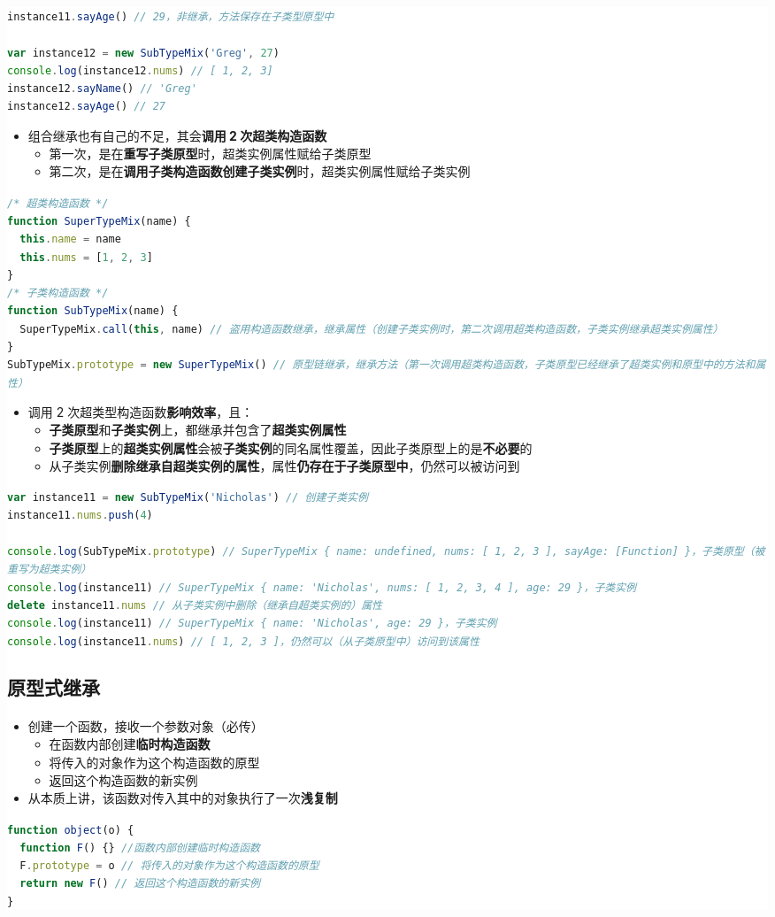 ```js
instance11.sayAge() // 29，非继承，方法保存在子类型原型中

var instance12 = new SubTypeMix('Greg', 27)
console.log(instance12.nums) // [ 1, 2, 3]
instance12.sayName() // 'Greg'
instance12.sayAge() // 27
```

- 组合继承也有自己的不足，其会**调用 2 次超类构造函数**
  - 第一次，是在**重写子类原型**时，超类实例属性赋给子类原型
  - 第二次，是在**调用子类构造函数创建子类实例**时，超类实例属性赋给子类实例

```js
/* 超类构造函数 */
function SuperTypeMix(name) {
  this.name = name
  this.nums = [1, 2, 3]
}
/* 子类构造函数 */
function SubTypeMix(name) {
  SuperTypeMix.call(this, name) // 盗用构造函数继承，继承属性（创建子类实例时，第二次调用超类构造函数，子类实例继承超类实例属性）
}
SubTypeMix.prototype = new SuperTypeMix() // 原型链继承，继承方法（第一次调用超类构造函数，子类原型已经继承了超类实例和原型中的方法和属性）
```

- 调用 2 次超类型构造函数**影响效率**，且：
  - **子类原型**和**子类实例**上，都继承并包含了**超类实例属性**
  - **子类原型**上的**超类实例属性**会被**子类实例**的同名属性覆盖，因此子类原型上的是**不必要**的
  - 从子类实例**删除继承自超类实例的属性**，属性**仍存在于子类原型中**，仍然可以被访问到

```js
var instance11 = new SubTypeMix('Nicholas') // 创建子类实例
instance11.nums.push(4)

console.log(SubTypeMix.prototype) // SuperTypeMix { name: undefined, nums: [ 1, 2, 3 ], sayAge: [Function] }，子类原型（被重写为超类实例）
console.log(instance11) // SuperTypeMix { name: 'Nicholas', nums: [ 1, 2, 3, 4 ], age: 29 }，子类实例
delete instance11.nums // 从子类实例中删除（继承自超类实例的）属性
console.log(instance11) // SuperTypeMix { name: 'Nicholas', age: 29 }，子类实例
console.log(instance11.nums) // [ 1, 2, 3 ]，仍然可以（从子类原型中）访问到该属性
```

## 原型式继承

- 创建一个函数，接收一个参数对象（必传）
  - 在函数内部创建**临时构造函数**
  - 将传入的对象作为这个构造函数的原型
  - 返回这个构造函数的新实例
- 从本质上讲，该函数对传入其中的对象执行了一次**浅复制**

```js
function object(o) {
  function F() {} //函数内部创建临时构造函数
  F.prototype = o // 将传入的对象作为这个构造函数的原型
  return new F() // 返回这个构造函数的新实例
}
```
